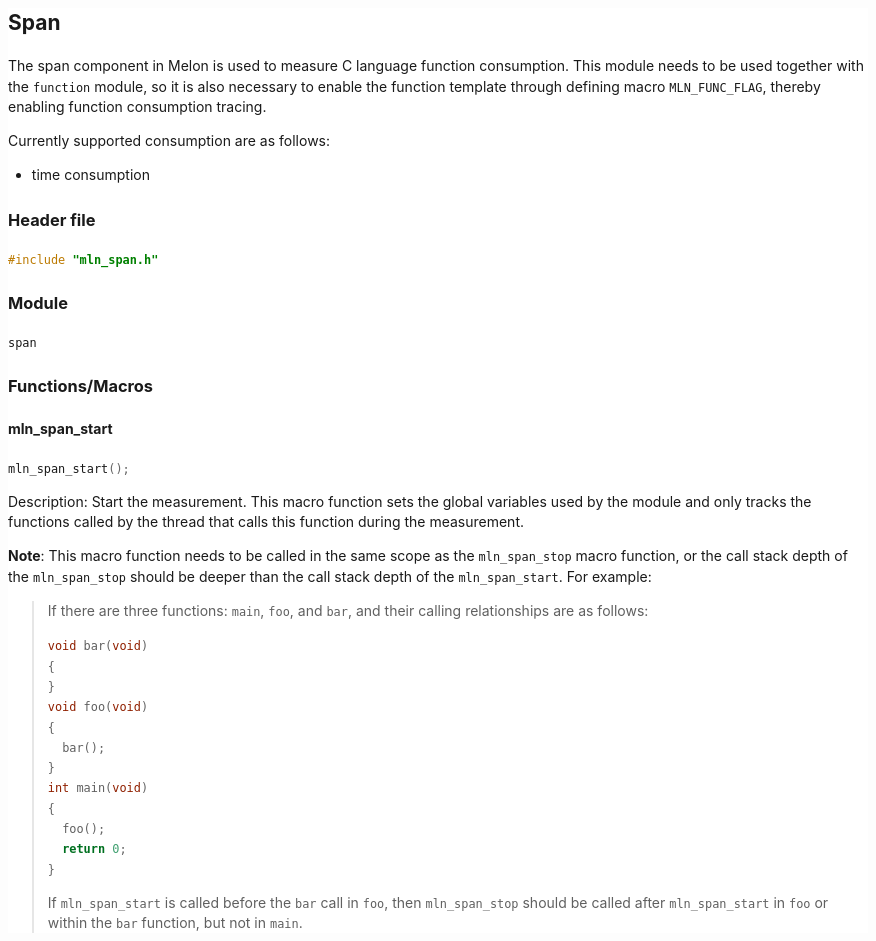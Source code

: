 ## Span



The span component in Melon is used to measure C language function consumption. This module needs to be used together with the `function` module, so it is also necessary to enable the function template through defining macro `MLN_FUNC_FLAG`, thereby enabling function consumption tracing.

Currently supported consumption are as follows:

- time consumption



### Header file

```c
#include "mln_span.h"
```



### Module

`span`



### Functions/Macros



#### mln_span_start

```c
mln_span_start();
```

Description: Start the measurement. This macro function sets the global variables used by the module and only tracks the functions called by the thread that calls this function during the measurement.

**Note**: This macro function needs to be called in the same scope as the `mln_span_stop` macro function, or the call stack depth of the `mln_span_stop` should be deeper than the call stack depth of the `mln_span_start`. For example:

> If there are three functions: `main`, `foo`, and `bar`, and their calling relationships are as follows:
>
> ```c
> void bar(void)
> {
> }
> void foo(void)
> {
>   bar();
> }
> int main(void)
> {
>   foo();
>   return 0;
> }
> ```
>
> If `mln_span_start` is called before the `bar` call in `foo`, then `mln_span_stop` should be called after `mln_span_start` in `foo` or within the `bar` function, but not in `main`.
